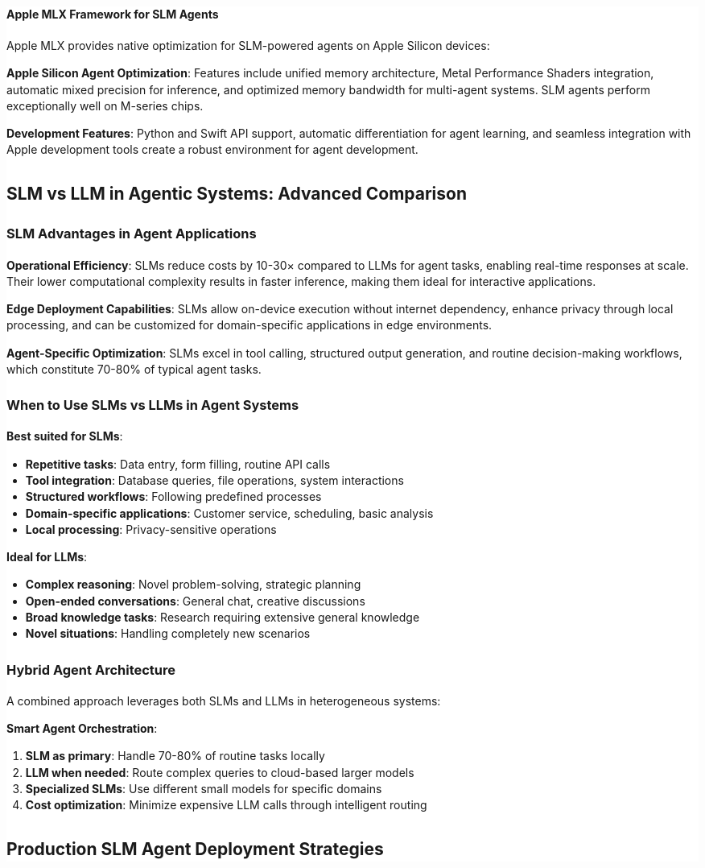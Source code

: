 #### Apple MLX Framework for SLM Agents

Apple MLX provides native optimization for SLM-powered agents on Apple Silicon devices:

**Apple Silicon Agent Optimization**: Features include unified memory architecture, Metal Performance Shaders integration, automatic mixed precision for inference, and optimized memory bandwidth for multi-agent systems. SLM agents perform exceptionally well on M-series chips.

**Development Features**: Python and Swift API support, automatic differentiation for agent learning, and seamless integration with Apple development tools create a robust environment for agent development.

## SLM vs LLM in Agentic Systems: Advanced Comparison

### SLM Advantages in Agent Applications

**Operational Efficiency**: SLMs reduce costs by 10-30× compared to LLMs for agent tasks, enabling real-time responses at scale. Their lower computational complexity results in faster inference, making them ideal for interactive applications.

**Edge Deployment Capabilities**: SLMs allow on-device execution without internet dependency, enhance privacy through local processing, and can be customized for domain-specific applications in edge environments.

**Agent-Specific Optimization**: SLMs excel in tool calling, structured output generation, and routine decision-making workflows, which constitute 70-80% of typical agent tasks.

### When to Use SLMs vs LLMs in Agent Systems

**Best suited for SLMs**:
- **Repetitive tasks**: Data entry, form filling, routine API calls
- **Tool integration**: Database queries, file operations, system interactions
- **Structured workflows**: Following predefined processes
- **Domain-specific applications**: Customer service, scheduling, basic analysis
- **Local processing**: Privacy-sensitive operations

**Ideal for LLMs**:
- **Complex reasoning**: Novel problem-solving, strategic planning
- **Open-ended conversations**: General chat, creative discussions
- **Broad knowledge tasks**: Research requiring extensive general knowledge
- **Novel situations**: Handling completely new scenarios

### Hybrid Agent Architecture

A combined approach leverages both SLMs and LLMs in heterogeneous systems:

**Smart Agent Orchestration**:
1. **SLM as primary**: Handle 70-80% of routine tasks locally
2. **LLM when needed**: Route complex queries to cloud-based larger models
3. **Specialized SLMs**: Use different small models for specific domains
4. **Cost optimization**: Minimize expensive LLM calls through intelligent routing

## Production SLM Agent Deployment Strategies
